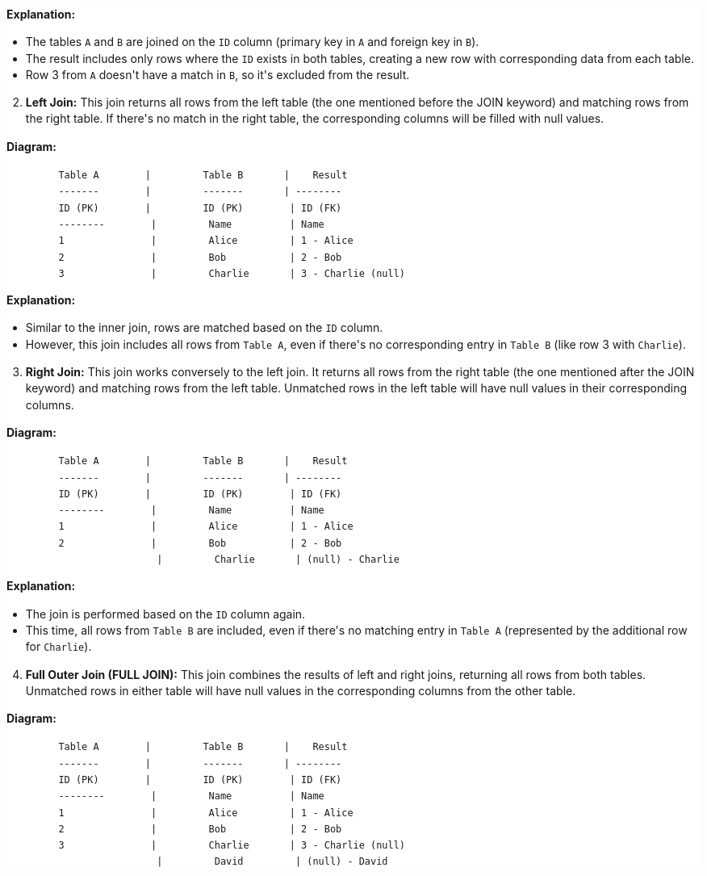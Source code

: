**Explanation:**

- The tables `A` and `B` are joined on the `ID` column (primary key in `A` and foreign key in `B`).
- The result includes only rows where the `ID` exists in both tables, creating a new row with corresponding data from each table.
- Row 3 from `A` doesn't have a match in `B`, so it's excluded from the result.

2. **Left Join:** This join returns all rows from the left table (the one mentioned before the JOIN keyword) and matching rows from the right table. If there's no match in the right table, the corresponding columns will be filled with null values.

**Diagram:**

```
         Table A        |         Table B       |    Result
         -------        |         -------       | --------
         ID (PK)        |         ID (PK)        | ID (FK)
         --------        |         Name          | Name
         1               |         Alice         | 1 - Alice
         2               |         Bob           | 2 - Bob
         3               |         Charlie       | 3 - Charlie (null)
```

**Explanation:**

- Similar to the inner join, rows are matched based on the `ID` column.
- However, this join includes all rows from `Table A`, even if there's no corresponding entry in `Table B` (like row 3 with `Charlie`).

3. **Right Join:** This join works conversely to the left join. It returns all rows from the right table (the one mentioned after the JOIN keyword) and matching rows from the left table. Unmatched rows in the left table will have null values in their corresponding columns.

**Diagram:**

```
         Table A        |         Table B       |    Result
         -------        |         -------       | --------
         ID (PK)        |         ID (PK)        | ID (FK)
         --------        |         Name          | Name
         1               |         Alice         | 1 - Alice
         2               |         Bob           | 2 - Bob
                          |         Charlie       | (null) - Charlie
```

**Explanation:**

- The join is performed based on the `ID` column again.
- This time, all rows from `Table B` are included, even if there's no matching entry in `Table A` (represented by the additional row for `Charlie`).

4. **Full Outer Join (FULL JOIN):** This join combines the results of left and right joins, returning all rows from both tables. Unmatched rows in either table will have null values in the corresponding columns from the other table.

**Diagram:**

```
         Table A        |         Table B       |    Result
         -------        |         -------       | --------
         ID (PK)        |         ID (PK)        | ID (FK)
         --------        |         Name          | Name
         1               |         Alice         | 1 - Alice
         2               |         Bob           | 2 - Bob
         3               |         Charlie       | 3 - Charlie (null)
                          |         David         | (null) - David
```
